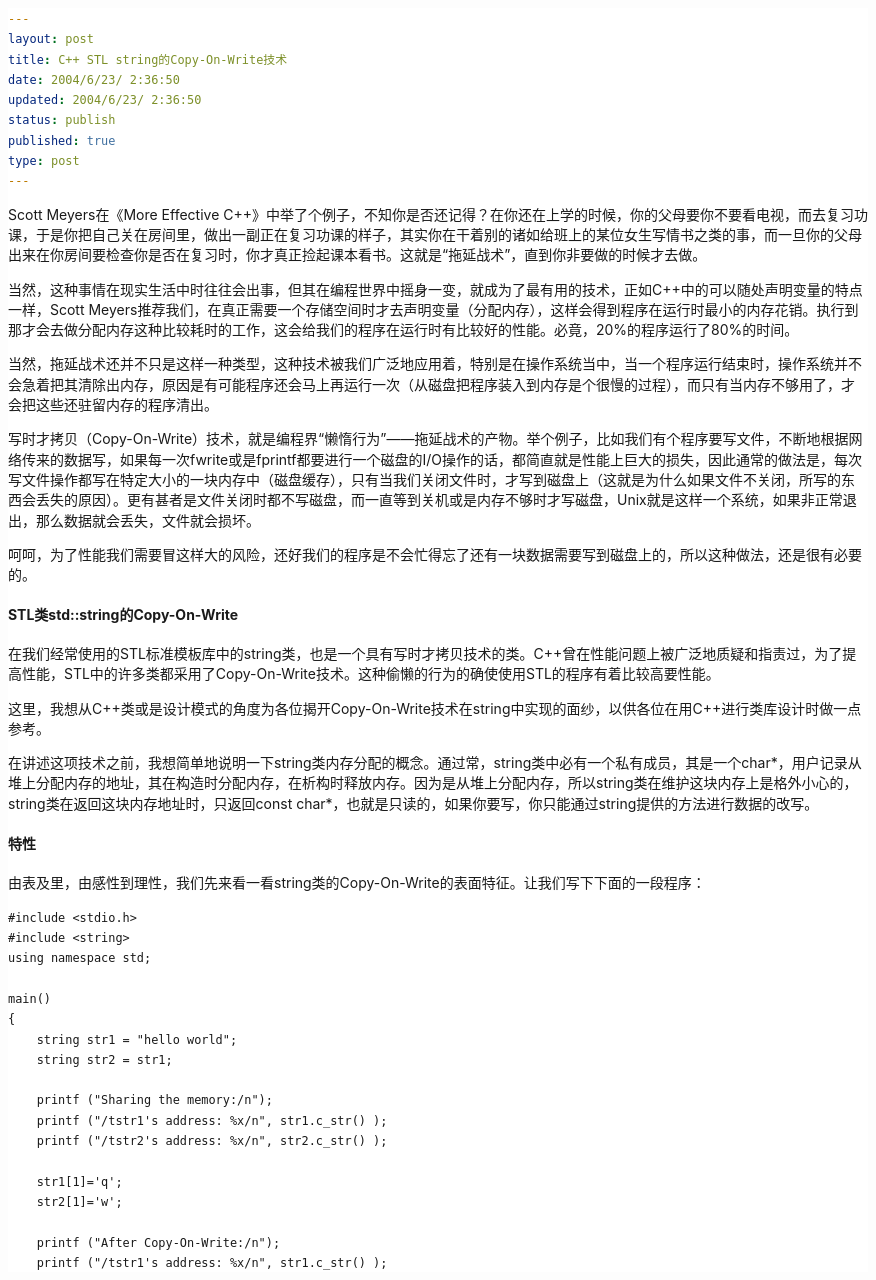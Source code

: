 ```yaml
---
layout: post
title: C++ STL string的Copy-On-Write技术
date: 2004/6/23/ 2:36:50
updated: 2004/6/23/ 2:36:50
status: publish
published: true
type: post
---
```


Scott Meyers在《More Effective C++》中举了个例子，不知你是否还记得？在你还在上学的时候，你的父母要你不要看电视，而去复习功课，于是你把自己关在房间里，做出一副正在复习功课的样子，其实你在干着别的诸如给班上的某位女生写情书之类的事，而一旦你的父母出来在你房间要检查你是否在复习时，你才真正捡起课本看书。这就是“拖延战术”，直到你非要做的时候才去做。


当然，这种事情在现实生活中时往往会出事，但其在编程世界中摇身一变，就成为了最有用的技术，正如C++中的可以随处声明变量的特点一样，Scott Meyers推荐我们，在真正需要一个存储空间时才去声明变量（分配内存），这样会得到程序在运行时最小的内存花销。执行到那才会去做分配内存这种比较耗时的工作，这会给我们的程序在运行时有比较好的性能。必竟，20%的程序运行了80%的时间。


当然，拖延战术还并不只是这样一种类型，这种技术被我们广泛地应用着，特别是在操作系统当中，当一个程序运行结束时，操作系统并不会急着把其清除出内存，原因是有可能程序还会马上再运行一次（从磁盘把程序装入到内存是个很慢的过程），而只有当内存不够用了，才会把这些还驻留内存的程序清出。


写时才拷贝（Copy-On-Write）技术，就是编程界“懒惰行为”——拖延战术的产物。举个例子，比如我们有个程序要写文件，不断地根据网络传来的数据写，如果每一次fwrite或是fprintf都要进行一个磁盘的I/O操作的话，都简直就是性能上巨大的损失，因此通常的做法是，每次写文件操作都写在特定大小的一块内存中（磁盘缓存），只有当我们关闭文件时，才写到磁盘上（这就是为什么如果文件不关闭，所写的东西会丢失的原因）。更有甚者是文件关闭时都不写磁盘，而一直等到关机或是内存不够时才写磁盘，Unix就是这样一个系统，如果非正常退出，那么数据就会丢失，文件就会损坏。


呵呵，为了性能我们需要冒这样大的风险，还好我们的程序是不会忙得忘了还有一块数据需要写到磁盘上的，所以这种做法，还是很有必要的。



#### STL类std::string的Copy-On-Write


在我们经常使用的STL标准模板库中的string类，也是一个具有写时才拷贝技术的类。C++曾在性能问题上被广泛地质疑和指责过，为了提高性能，STL中的许多类都采用了Copy-On-Write技术。这种偷懒的行为的确使使用STL的程序有着比较高要性能。


这里，我想从C++类或是设计模式的角度为各位揭开Copy-On-Write技术在string中实现的面纱，以供各位在用C++进行类库设计时做一点参考。


在讲述这项技术之前，我想简单地说明一下string类内存分配的概念。通过常，string类中必有一个私有成员，其是一个char\*，用户记录从堆上分配内存的地址，其在构造时分配内存，在析构时释放内存。因为是从堆上分配内存，所以string类在维护这块内存上是格外小心的，string类在返回这块内存地址时，只返回const char\*，也就是只读的，如果你要写，你只能通过string提供的方法进行数据的改写。


#### 特性


由表及里，由感性到理性，我们先来看一看string类的Copy-On-Write的表面特征。让我们写下下面的一段程序：



```
#include <stdio.h>
#include <string>
using namespace std;
 
main()
{
    string str1 = "hello world";
    string str2 = str1;

    printf ("Sharing the memory:/n");
    printf ("/tstr1's address: %x/n", str1.c_str() );
    printf ("/tstr2's address: %x/n", str2.c_str() );

    str1[1]='q';
    str2[1]='w';

    printf ("After Copy-On-Write:/n");
    printf ("/tstr1's address: %x/n", str1.c_str() );
```